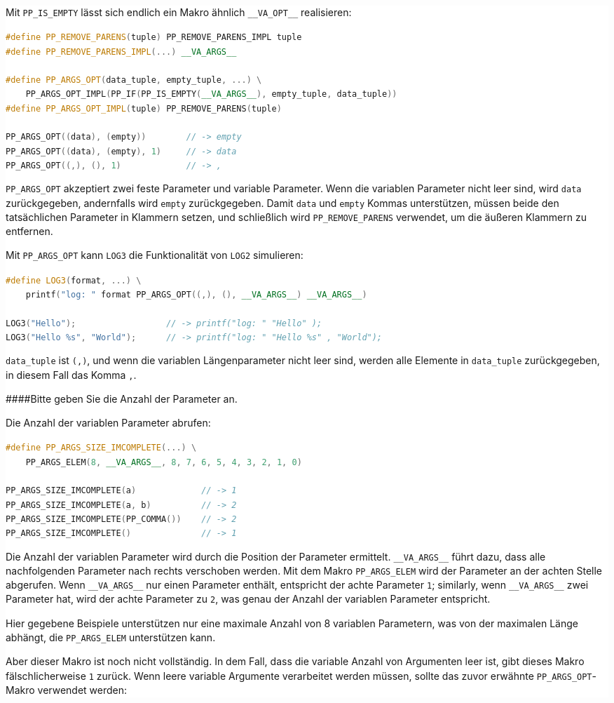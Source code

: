 Mit `PP_IS_EMPTY` lässt sich endlich ein Makro ähnlich `__VA_OPT__` realisieren:

``` cpp
#define PP_REMOVE_PARENS(tuple) PP_REMOVE_PARENS_IMPL tuple
#define PP_REMOVE_PARENS_IMPL(...) __VA_ARGS__

#define PP_ARGS_OPT(data_tuple, empty_tuple, ...) \
    PP_ARGS_OPT_IMPL(PP_IF(PP_IS_EMPTY(__VA_ARGS__), empty_tuple, data_tuple))
#define PP_ARGS_OPT_IMPL(tuple) PP_REMOVE_PARENS(tuple)

PP_ARGS_OPT((data), (empty))        // -> empty
PP_ARGS_OPT((data), (empty), 1)     // -> data
PP_ARGS_OPT((,), (), 1)             // -> ,
```

`PP_ARGS_OPT` akzeptiert zwei feste Parameter und variable Parameter. Wenn die variablen Parameter nicht leer sind, wird `data` zurückgegeben, andernfalls wird `empty` zurückgegeben. Damit `data` und `empty` Kommas unterstützen, müssen beide den tatsächlichen Parameter in Klammern setzen, und schließlich wird `PP_REMOVE_PARENS` verwendet, um die äußeren Klammern zu entfernen.

Mit `PP_ARGS_OPT` kann `LOG3` die Funktionalität von `LOG2` simulieren:

``` cpp
#define LOG3(format, ...) \
    printf("log: " format PP_ARGS_OPT((,), (), __VA_ARGS__) __VA_ARGS__)

LOG3("Hello");                  // -> printf("log: " "Hello" );
LOG3("Hello %s", "World");      // -> printf("log: " "Hello %s" , "World");
```

`data_tuple` ist `(,)`, und wenn die variablen Längenparameter nicht leer sind, werden alle Elemente in `data_tuple` zurückgegeben, in diesem Fall das Komma `,`.

####Bitte geben Sie die Anzahl der Parameter an.

Die Anzahl der variablen Parameter abrufen:

``` cpp
#define PP_ARGS_SIZE_IMCOMPLETE(...) \
    PP_ARGS_ELEM(8, __VA_ARGS__, 8, 7, 6, 5, 4, 3, 2, 1, 0)

PP_ARGS_SIZE_IMCOMPLETE(a)             // -> 1
PP_ARGS_SIZE_IMCOMPLETE(a, b)          // -> 2
PP_ARGS_SIZE_IMCOMPLETE(PP_COMMA())    // -> 2
PP_ARGS_SIZE_IMCOMPLETE()              // -> 1
```

Die Anzahl der variablen Parameter wird durch die Position der Parameter ermittelt. `__VA_ARGS__` führt dazu, dass alle nachfolgenden Parameter nach rechts verschoben werden. Mit dem Makro `PP_ARGS_ELEM` wird der Parameter an der achten Stelle abgerufen. Wenn `__VA_ARGS__` nur einen Parameter enthält, entspricht der achte Parameter `1`; similarly, wenn `__VA_ARGS__` zwei Parameter hat, wird der achte Parameter zu `2`, was genau der Anzahl der variablen Parameter entspricht.

Hier gegebene Beispiele unterstützen nur eine maximale Anzahl von 8 variablen Parametern, was von der maximalen Länge abhängt, die `PP_ARGS_ELEM` unterstützen kann.

Aber dieser Makro ist noch nicht vollständig. In dem Fall, dass die variable Anzahl von Argumenten leer ist, gibt dieses Makro fälschlicherweise `1` zurück. Wenn leere variable Argumente verarbeitet werden müssen, sollte das zuvor erwähnte `PP_ARGS_OPT`-Makro verwendet werden:
